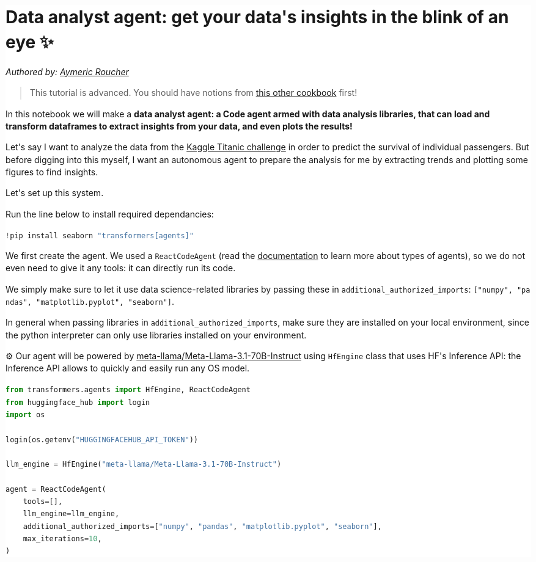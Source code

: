 # Data analyst agent: get your data's insights in the blink of an eye ✨
_Authored by: [Aymeric Roucher](https://huggingface.co/m-ric)_

> This tutorial is advanced. You should have notions from [this other cookbook](agents) first!

In this notebook we will make a **data analyst agent: a Code agent armed with data analysis libraries, that can load and transform dataframes to extract insights from your data, and even plots the results!**

Let's say I want to analyze the data from the [Kaggle Titanic challenge](https://www.kaggle.com/competitions/titanic) in order to predict the survival of individual passengers. But before digging into this myself, I want an autonomous agent to prepare the analysis for me by extracting trends and plotting some figures to find insights.

Let's set up this system. 

Run the line below to install required dependancies:


```python
!pip install seaborn "transformers[agents]"
```

We first create the agent. We used a `ReactCodeAgent` (read the [documentation](https://huggingface.co/docs/transformers/en/agents) to learn more about types of agents), so we do not even need to give it any tools: it can directly run its code.

We simply make sure to let it use data science-related libraries by passing these in `additional_authorized_imports`: `["numpy", "pandas", "matplotlib.pyplot", "seaborn"]`.

In general when passing libraries in `additional_authorized_imports`, make sure they are installed on your local environment, since the python interpreter can only use libraries installed on your environment.

⚙ Our agent will be powered by [meta-llama/Meta-Llama-3.1-70B-Instruct](https://huggingface.co/meta-llama/Meta-Llama-3.1-70B-Instruct) using `HfEngine` class that uses HF's Inference API: the Inference API allows to quickly and easily run any OS model.


```python
from transformers.agents import HfEngine, ReactCodeAgent
from huggingface_hub import login
import os

login(os.getenv("HUGGINGFACEHUB_API_TOKEN"))

llm_engine = HfEngine("meta-llama/Meta-Llama-3.1-70B-Instruct")

agent = ReactCodeAgent(
    tools=[],
    llm_engine=llm_engine,
    additional_authorized_imports=["numpy", "pandas", "matplotlib.pyplot", "seaborn"],
    max_iterations=10,
)
```
